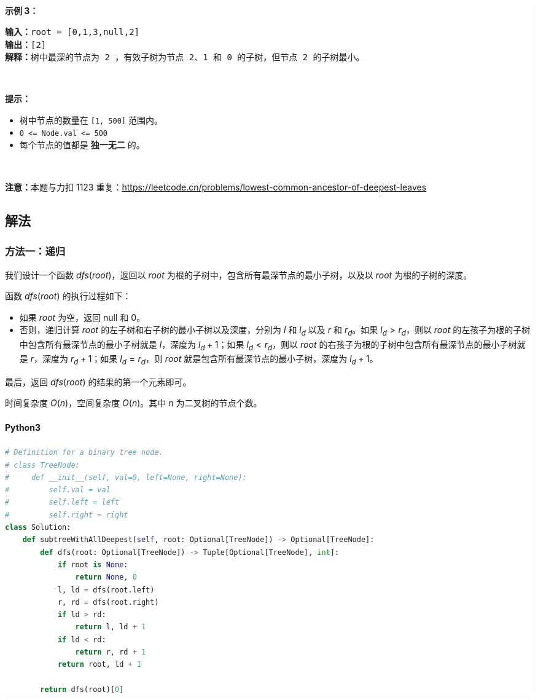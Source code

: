 <p><strong>示例 3：</strong></p>

<pre>
<strong>输入：</strong>root = [0,1,3,null,2]
<strong>输出：</strong>[2]
<strong>解释：</strong>树中最深的节点为 2 ，有效子树为节点 2、1 和 0 的子树，但节点 2 的子树最小。</pre>

<p>&nbsp;</p>

<p><strong>提示：</strong></p>

<ul>
	<li>树中节点的数量在<meta charset="UTF-8" />&nbsp;<code>[1, 500]</code>&nbsp;范围内。</li>
	<li><code>0 &lt;= Node.val &lt;= 500</code></li>
	<li>每个节点的值都是 <strong>独一无二</strong> 的。</li>
</ul>

<p>&nbsp;</p>

<p><strong>注意：</strong>本题与力扣 1123 重复：<a href="https://leetcode.cn/problems/lowest-common-ancestor-of-deepest-leaves/" target="_blank">https://leetcode.cn/problems/lowest-common-ancestor-of-deepest-leaves</a></p>



## 解法



### 方法一：递归

我们设计一个函数 $\textit{dfs}(\textit{root})$，返回以 $\textit{root}$ 为根的子树中，包含所有最深节点的最小子树，以及以 $\textit{root}$ 为根的子树的深度。

函数 $\textit{dfs}(\textit{root})$ 的执行过程如下：

-   如果 $\textit{root}$ 为空，返回 $\text{null}$ 和 $0$。
-   否则，递归计算 $\textit{root}$ 的左子树和右子树的最小子树以及深度，分别为 $l$ 和 $l_d$ 以及 $r$ 和 $r_d$。如果 $l_d > r_d$，则以 $\textit{root}$ 的左孩子为根的子树中包含所有最深节点的最小子树就是 $l$，深度为 $l_d + 1$；如果 $l_d < r_d$，则以 $\textit{root}$ 的右孩子为根的子树中包含所有最深节点的最小子树就是 $r$，深度为 $r_d + 1$；如果 $l_d = r_d$，则 $\textit{root}$ 就是包含所有最深节点的最小子树，深度为 $l_d + 1$。

最后，返回 $\textit{dfs}(\textit{root})$ 的结果的第一个元素即可。

时间复杂度 $O(n)$，空间复杂度 $O(n)$。其中 $n$ 为二叉树的节点个数。



#### Python3

```python
# Definition for a binary tree node.
# class TreeNode:
#     def __init__(self, val=0, left=None, right=None):
#         self.val = val
#         self.left = left
#         self.right = right
class Solution:
    def subtreeWithAllDeepest(self, root: Optional[TreeNode]) -> Optional[TreeNode]:
        def dfs(root: Optional[TreeNode]) -> Tuple[Optional[TreeNode], int]:
            if root is None:
                return None, 0
            l, ld = dfs(root.left)
            r, rd = dfs(root.right)
            if ld > rd:
                return l, ld + 1
            if ld < rd:
                return r, rd + 1
            return root, ld + 1

        return dfs(root)[0]
```
